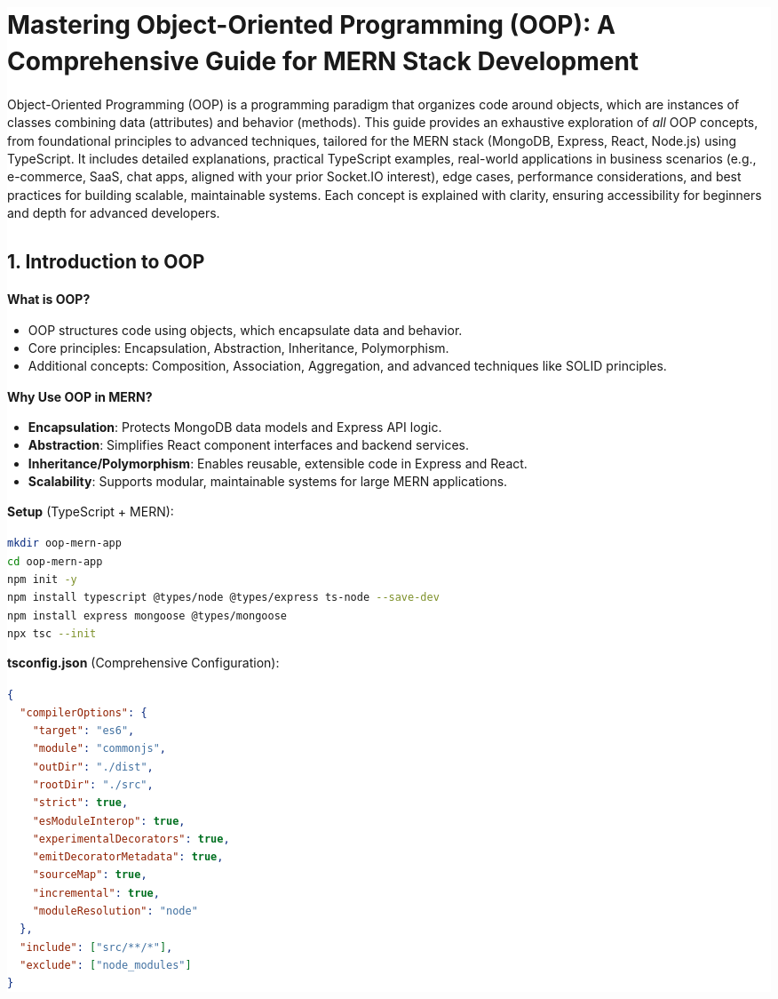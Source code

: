 # Mastering Object-Oriented Programming (OOP): A Comprehensive Guide for MERN Stack Development

Object-Oriented Programming (OOP) is a programming paradigm that organizes code around objects, which are instances of classes combining data (attributes) and behavior (methods). This guide provides an exhaustive exploration of *all* OOP concepts, from foundational principles to advanced techniques, tailored for the MERN stack (MongoDB, Express, React, Node.js) using TypeScript. It includes detailed explanations, practical TypeScript examples, real-world applications in business scenarios (e.g., e-commerce, SaaS, chat apps, aligned with your prior Socket.IO interest), edge cases, performance considerations, and best practices for building scalable, maintainable systems. Each concept is explained with clarity, ensuring accessibility for beginners and depth for advanced developers.

## 1. Introduction to OOP

**What is OOP?**
- OOP structures code using objects, which encapsulate data and behavior.
- Core principles: Encapsulation, Abstraction, Inheritance, Polymorphism.
- Additional concepts: Composition, Association, Aggregation, and advanced techniques like SOLID principles.

**Why Use OOP in MERN?**
- **Encapsulation**: Protects MongoDB data models and Express API logic.
- **Abstraction**: Simplifies React component interfaces and backend services.
- **Inheritance/Polymorphism**: Enables reusable, extensible code in Express and React.
- **Scalability**: Supports modular, maintainable systems for large MERN applications.

**Setup** (TypeScript + MERN):
```bash
mkdir oop-mern-app
cd oop-mern-app
npm init -y
npm install typescript @types/node @types/express ts-node --save-dev
npm install express mongoose @types/mongoose
npx tsc --init
```

**tsconfig.json** (Comprehensive Configuration):
```json
{
  "compilerOptions": {
    "target": "es6",
    "module": "commonjs",
    "outDir": "./dist",
    "rootDir": "./src",
    "strict": true,
    "esModuleInterop": true,
    "experimentalDecorators": true,
    "emitDecoratorMetadata": true,
    "sourceMap": true,
    "incremental": true,
    "moduleResolution": "node"
  },
  "include": ["src/**/*"],
  "exclude": ["node_modules"]
}
```
